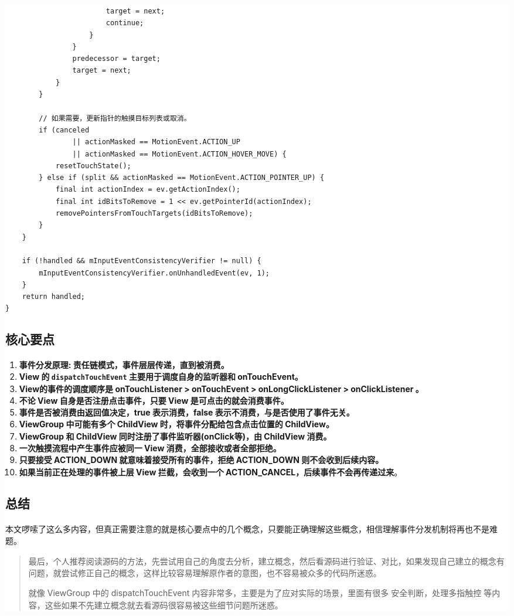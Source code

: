 ~~~
                        target = next;
                        continue;
                    }
                }
                predecessor = target;
                target = next;
            }
        }

        // 如果需要，更新指针的触摸目标列表或取消。
        if (canceled
                || actionMasked == MotionEvent.ACTION_UP
                || actionMasked == MotionEvent.ACTION_HOVER_MOVE) {
            resetTouchState();
        } else if (split && actionMasked == MotionEvent.ACTION_POINTER_UP) {
            final int actionIndex = ev.getActionIndex();
            final int idBitsToRemove = 1 << ev.getPointerId(actionIndex);
            removePointersFromTouchTargets(idBitsToRemove);
        }
    }

    if (!handled && mInputEventConsistencyVerifier != null) {
        mInputEventConsistencyVerifier.onUnhandledEvent(ev, 1);
    }
    return handled;
}
~~~

## 核心要点

1.  **事件分发原理: 责任链模式，事件层层传递，直到被消费。**
2.  **View 的 `dispatchTouchEvent` 主要用于调度自身的监听器和 onTouchEvent。**
3.  **View的事件的调度顺序是 onTouchListener > onTouchEvent > onLongClickListener > onClickListener 。**
4.  **不论 View 自身是否注册点击事件，只要 View 是可点击的就会消费事件。**
5.  **事件是否被消费由返回值决定，true 表示消费，false 表示不消费，与是否使用了事件无关。**
6.  **ViewGroup 中可能有多个 ChildView 时，将事件分配给包含点击位置的 ChildView。**
7.  **ViewGroup 和 ChildView 同时注册了事件监听器(onClick等)，由 ChildView 消费。**
8.  **一次触摸流程中产生事件应被同一 View 消费，全部接收或者全部拒绝。**
9.  **只要接受 ACTION_DOWN 就意味着接受所有的事件，拒绝 ACTION_DOWN 则不会收到后续内容。**
10.  **如果当前正在处理的事件被上层 View 拦截，会收到一个 ACTION_CANCEL，后续事件不会再传递过来**。

## 总结

本文啰嗦了这么多内容，但真正需要注意的就是核心要点中的几个概念，只要能正确理解这些概念，相信理解事件分发机制将再也不是难题。

> 最后，个人推荐阅读源码的方法，先尝试用自己的角度去分析，建立概念，然后看源码进行验证、对比，如果发现自己建立的概念有问题，就尝试修正自己的概念，这样比较容易理解原作者的意图，也不容易被众多的代码所迷惑。
> 
> 就像 ViewGroup 中的 dispatchTouchEvent 内容非常多，主要是为了应对实际的场景，里面有很多 安全判断，处理多指触控 等内容，这些如果不先建立概念就去看源码很容易被这些细节问题所迷惑。
